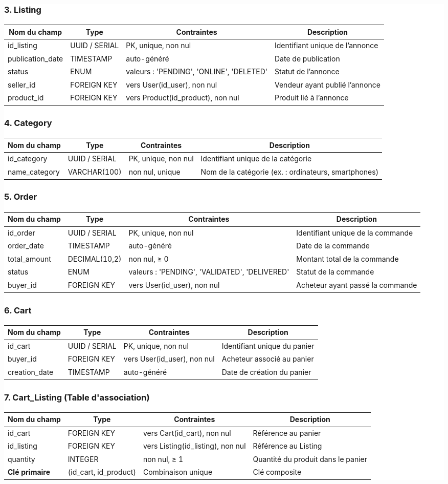 ### 3. Listing
| Nom du champ | Type | Contraintes | Description |
|--------------|------|-------------|-------------|
| id_listing | UUID / SERIAL | PK, unique, non nul | Identifiant unique de l’annonce |
| publication_date | TIMESTAMP | auto-généré | Date de publication |
| status | ENUM | valeurs : 'PENDING', 'ONLINE', 'DELETED' | Statut de l’annonce |
| seller_id | FOREIGN KEY | vers User(id_user), non nul | Vendeur ayant publié l’annonce |
| product_id | FOREIGN KEY | vers Product(id_product), non nul | Produit lié à l’annonce |

### 4. Category
| Nom du champ | Type | Contraintes | Description |
|--------------|------|-------------|-------------|
| id_category | UUID / SERIAL | PK, unique, non nul | Identifiant unique de la catégorie |
| name_category | VARCHAR(100) | non nul, unique | Nom de la catégorie (ex. : ordinateurs, smartphones) |

### 5. Order
| Nom du champ | Type | Contraintes | Description |
|--------------|------|-------------|-------------|
| id_order | UUID / SERIAL | PK, unique, non nul | Identifiant unique de la commande |
| order_date | TIMESTAMP | auto-généré | Date de la commande |
| total_amount | DECIMAL(10,2) | non nul, ≥ 0 | Montant total de la commande |
| status | ENUM | valeurs : 'PENDING', 'VALIDATED', 'DELIVERED' | Statut de la commande |
| buyer_id | FOREIGN KEY | vers User(id_user), non nul | Acheteur ayant passé la commande |

### 6. Cart
| Nom du champ | Type | Contraintes | Description |
|--------------|------|-------------|-------------|
| id_cart | UUID / SERIAL | PK, unique, non nul | Identifiant unique du panier |
| buyer_id | FOREIGN KEY | vers User(id_user), non nul | Acheteur associé au panier |
| creation_date | TIMESTAMP | auto-généré | Date de création du panier |

### 7. Cart_Listing (Table d'association)
| Nom du champ | Type | Contraintes | Description |
|--------------|------|-------------|-------------|
| id_cart | FOREIGN KEY | vers Cart(id_cart), non nul | Référence au panier |
| id_listing | FOREIGN KEY | vers Listing(id_listing), non nul | Référence au Listing |
| quantity | INTEGER | non nul, ≥ 1 | Quantité du produit dans le panier |
| **Clé primaire** | (id_cart, id_product) | Combinaison unique | Clé composite |
